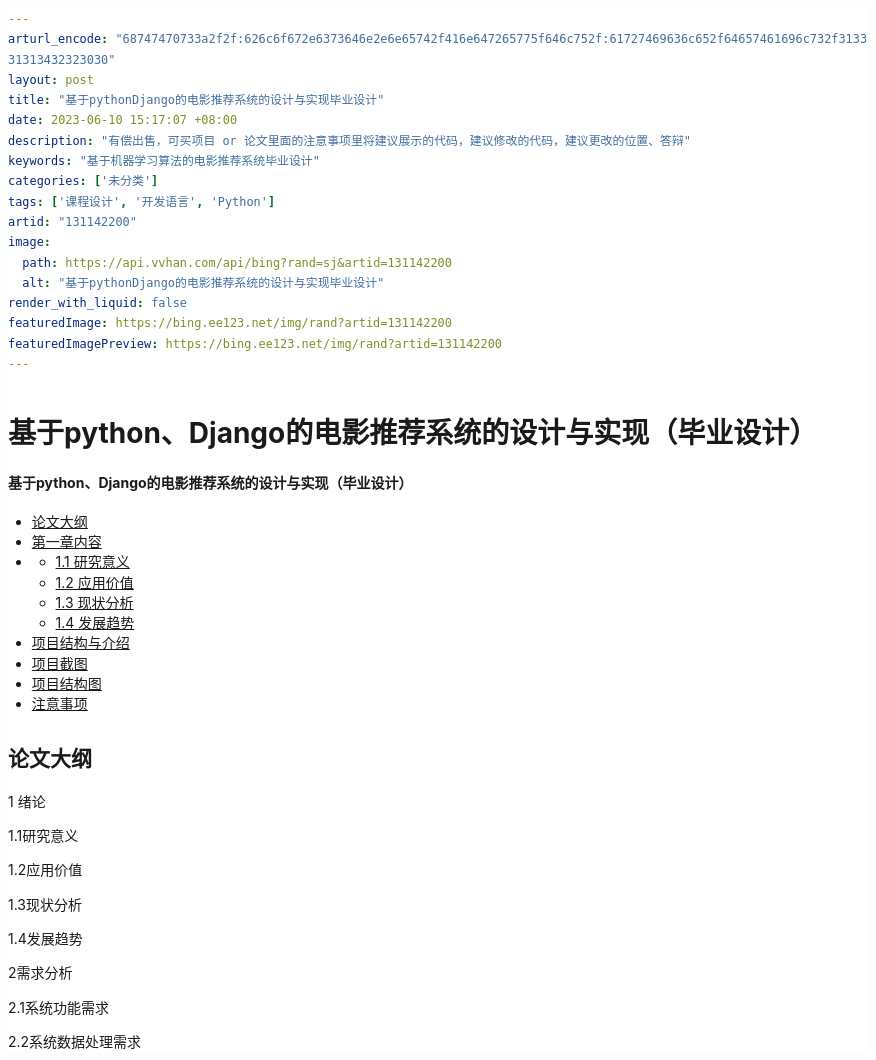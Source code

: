 ```yaml
---
arturl_encode: "68747470733a2f2f:626c6f672e6373646e2e6e65742f416e647265775f646c752f:61727469636c652f64657461696c732f313331313432323030"
layout: post
title: "基于pythonDjango的电影推荐系统的设计与实现毕业设计"
date: 2023-06-10 15:17:07 +08:00
description: "有偿出售，可买项目 or 论文里面的注意事项里将建议展示的代码，建议修改的代码，建议更改的位置、答辩"
keywords: "基于机器学习算法的电影推荐系统毕业设计"
categories: ['未分类']
tags: ['课程设计', '开发语言', 'Python']
artid: "131142200"
image:
  path: https://api.vvhan.com/api/bing?rand=sj&artid=131142200
  alt: "基于pythonDjango的电影推荐系统的设计与实现毕业设计"
render_with_liquid: false
featuredImage: https://bing.ee123.net/img/rand?artid=131142200
featuredImagePreview: https://bing.ee123.net/img/rand?artid=131142200
---
```


# 基于python、Django的电影推荐系统的设计与实现（毕业设计）

#### 基于python、Django的电影推荐系统的设计与实现（毕业设计）

* [论文大纲](#_1)
* [第一章内容](#_35)
* + [1.1 研究意义](#11%09_36)
  + [1.2 应用价值](#12%09_41)
  + [1.3 现状分析](#13%09_46)
  + [1.4 发展趋势](#14%09_51)
* [项目结构与介绍](#_60)
* [项目截图](#_64)
* [项目结构图](#_75)
* [注意事项](#_78)

## 论文大纲

1 绪论
  
1.1研究意义
  
1.2应用价值
  
1.3现状分析
  
1.4发展趋势
  
2需求分析
  
2.1系统功能需求
  
2.2系统数据处理需求
  
